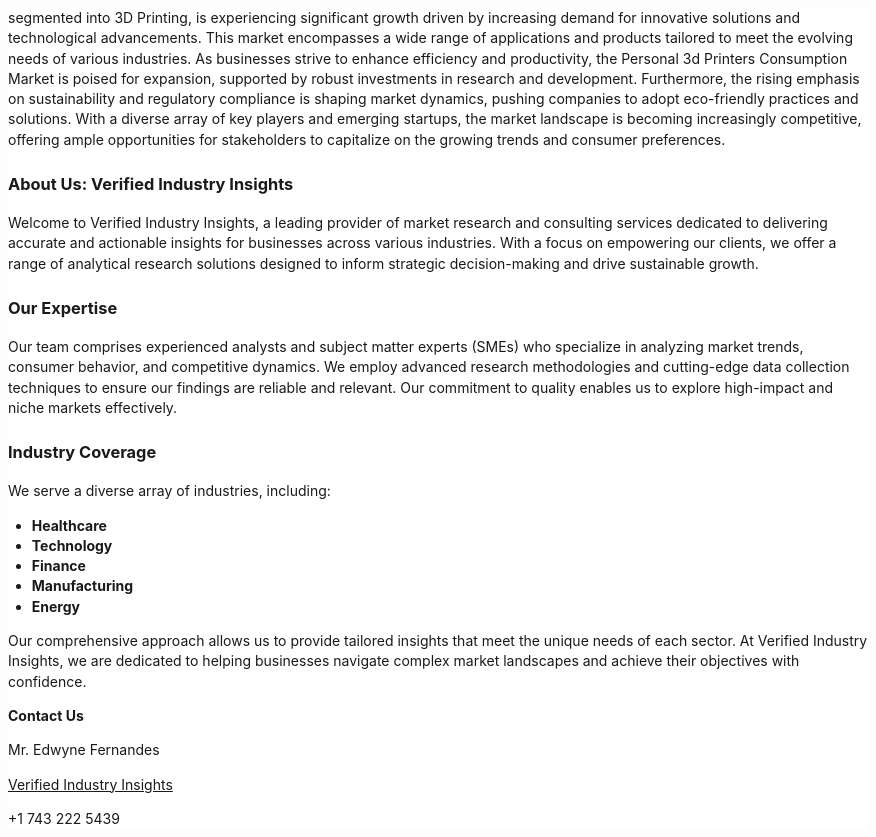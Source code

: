 segmented into 3D Printing, is experiencing significant growth driven by increasing demand for innovative solutions and technological advancements. This market encompasses a wide range of applications and products tailored to meet the evolving needs of various industries. As businesses strive to enhance efficiency and productivity, the Personal 3d Printers Consumption Market is poised for expansion, supported by robust investments in research and development. Furthermore, the rising emphasis on sustainability and regulatory compliance is shaping market dynamics, pushing companies to adopt eco-friendly practices and solutions. With a diverse array of key players and emerging startups, the market landscape is becoming increasingly competitive, offering ample opportunities for stakeholders to capitalize on the growing trends and consumer preferences.</p><h3>About Us: Verified Industry Insights</h3><p>Welcome to Verified Industry Insights, a leading provider of market research and consulting services dedicated to delivering accurate and actionable insights for businesses across various industries. With a focus on empowering our clients, we offer a range of analytical research solutions designed to inform strategic decision-making and drive sustainable growth.</p><h3>Our Expertise</h3><p>Our team comprises experienced analysts and subject matter experts (SMEs) who specialize in analyzing market trends, consumer behavior, and competitive dynamics. We employ advanced research methodologies and cutting-edge data collection techniques to ensure our findings are reliable and relevant. Our commitment to quality enables us to explore high-impact and niche markets effectively.</p><h3>Industry Coverage</h3><p>We serve a diverse array of industries, including:</p><ul><li><strong>Healthcare</strong></li><li><strong>Technology</strong></li><li><strong>Finance</strong></li><li><strong>Manufacturing</strong></li><li><strong>Energy</strong></li></ul><p>Our comprehensive approach allows us to provide tailored insights that meet the unique needs of each sector. At Verified Industry Insights, we are dedicated to helping businesses navigate complex market landscapes and achieve their objectives with confidence.</p><p><strong>Contact Us</strong></p><p>Mr. Edwyne Fernandes</p><p><a href="https://www.verifiedindustryinsights.com/">Verified Industry Insights</a></p><p>+1 743 222 5439</p>

